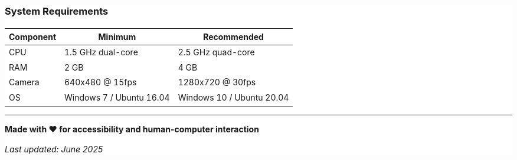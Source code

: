 ### System Requirements

| Component | Minimum | Recommended |
|-----------|---------|-------------|
| CPU | 1.5 GHz dual-core | 2.5 GHz quad-core |
| RAM | 2 GB | 4 GB |
| Camera | 640x480 @ 15fps | 1280x720 @ 30fps |
| OS | Windows 7 / Ubuntu 16.04 | Windows 10 / Ubuntu 20.04 |


---

**Made with ❤️ for accessibility and human-computer interaction**

*Last updated: June 2025*
